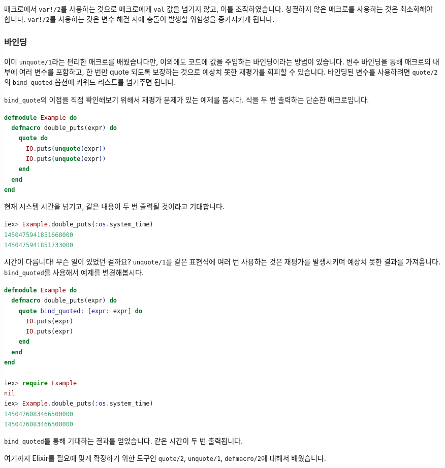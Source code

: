 매크로에서 `var!/2`를 사용하는 것으로 매크로에게 `val` 값을 넘기지 않고, 이를 조작하였습니다. 청결하지 않은 매크로를 사용하는 것은 최소화해야 합니다. `var!/2`를 사용하는 것은 변수 해결 시에 충돌이 발생할 위험성을 증가시키게 됩니다.

### 바인딩

이미 `unquote/1`라는 편리한 매크로를 배웠습니다만, 이외에도 코드에 값을 주입하는 바인딩이라는 방법이 있습니다. 변수 바인딩을 통해 매크로의 내부에 여러 변수를 포함하고, 한 번만 quote 되도록 보장하는 것으로 예상치 못한 재평가를 회피할 수 있습니다. 바인딩된 변수를 사용하려면 `quote/2`의 `bind_quoted` 옵션에 키워드 리스트를 넘겨주면 됩니다.

`bind_quote`의 이점을 직접 확인해보기 위해서 재평가 문제가 있는 예제를 봅시다. 식을 두 번 출력하는 단순한 매크로입니다.

```elixir
defmodule Example do
  defmacro double_puts(expr) do
    quote do
      IO.puts(unquote(expr))
      IO.puts(unquote(expr))
    end
  end
end
```

현재 시스템 시간을 넘기고, 같은 내용이 두 번 출력될 것이라고 기대합니다.

```elixir
iex> Example.double_puts(:os.system_time)
1450475941851668000
1450475941851733000
```

시간이 다릅니다! 무슨 일이 있었던 걸까요? `unquote/1`를 같은 표현식에 여러 번 사용하는 것은 재평가를 발생시키며 예상치 못한 결과를 가져옵니다. `bind_quoted`를 사용해서 예제를 변경해봅시다.

```elixir
defmodule Example do
  defmacro double_puts(expr) do
    quote bind_quoted: [expr: expr] do
      IO.puts(expr)
      IO.puts(expr)
    end
  end
end

iex> require Example
nil
iex> Example.double_puts(:os.system_time)
1450476083466500000
1450476083466500000
```

`bind_quoted`를 통해 기대하는 결과를 얻었습니다. 같은 시간이 두 번 출력됩니다.

여기까지 Elixir를 필요에 맞게 확장하기 위한 도구인 `quote/2`, `unquote/1`, `defmacro/2`에 대해서 배웠습니다.
